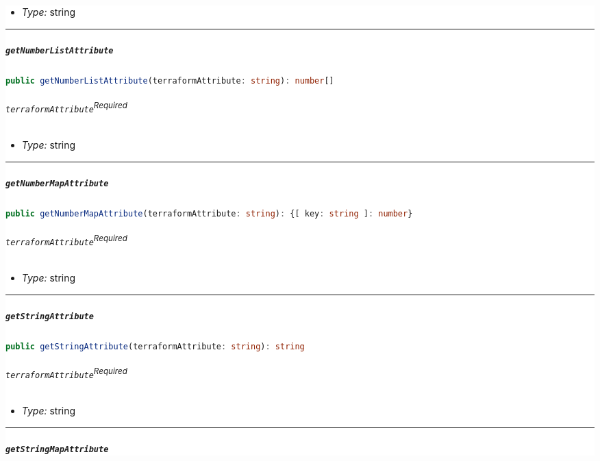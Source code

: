 - *Type:* string

---

##### `getNumberListAttribute` <a name="getNumberListAttribute" id="@cdktf/aws-cdk.lightsailDomain.LightsailDomain.getNumberListAttribute"></a>

```typescript
public getNumberListAttribute(terraformAttribute: string): number[]
```

###### `terraformAttribute`<sup>Required</sup> <a name="terraformAttribute" id="@cdktf/aws-cdk.lightsailDomain.LightsailDomain.getNumberListAttribute.parameter.terraformAttribute"></a>

- *Type:* string

---

##### `getNumberMapAttribute` <a name="getNumberMapAttribute" id="@cdktf/aws-cdk.lightsailDomain.LightsailDomain.getNumberMapAttribute"></a>

```typescript
public getNumberMapAttribute(terraformAttribute: string): {[ key: string ]: number}
```

###### `terraformAttribute`<sup>Required</sup> <a name="terraformAttribute" id="@cdktf/aws-cdk.lightsailDomain.LightsailDomain.getNumberMapAttribute.parameter.terraformAttribute"></a>

- *Type:* string

---

##### `getStringAttribute` <a name="getStringAttribute" id="@cdktf/aws-cdk.lightsailDomain.LightsailDomain.getStringAttribute"></a>

```typescript
public getStringAttribute(terraformAttribute: string): string
```

###### `terraformAttribute`<sup>Required</sup> <a name="terraformAttribute" id="@cdktf/aws-cdk.lightsailDomain.LightsailDomain.getStringAttribute.parameter.terraformAttribute"></a>

- *Type:* string

---

##### `getStringMapAttribute` <a name="getStringMapAttribute" id="@cdktf/aws-cdk.lightsailDomain.LightsailDomain.getStringMapAttribute"></a>
